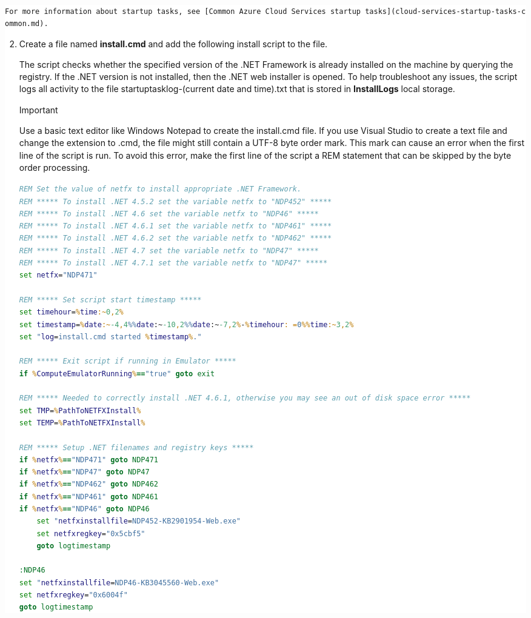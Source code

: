     For more information about startup tasks, see [Common Azure Cloud Services startup tasks](cloud-services-startup-tasks-common.md).

2. Create a file named **install.cmd** and add the following install script to the file.

    The script checks whether the specified version of the .NET Framework is already installed on the machine by querying the registry. If the .NET version is not installed, then the .NET web installer is opened. To help troubleshoot any issues, the script logs all activity to the file startuptasklog-(current date and time).txt that is stored in **InstallLogs** local storage.
  
    > [!IMPORTANT]
    > Use a basic text editor like Windows Notepad to create the install.cmd file. If you use Visual Studio to create a text file and change the extension to .cmd, the file might still contain a UTF-8 byte order mark. This mark can cause an error when the first line of the script is run. To avoid this error, make the first line of the script a REM statement that can be skipped by the byte order processing. 
    > 
    >
   
    ```cmd
    REM Set the value of netfx to install appropriate .NET Framework. 
    REM ***** To install .NET 4.5.2 set the variable netfx to "NDP452" *****
    REM ***** To install .NET 4.6 set the variable netfx to "NDP46" *****
    REM ***** To install .NET 4.6.1 set the variable netfx to "NDP461" *****
    REM ***** To install .NET 4.6.2 set the variable netfx to "NDP462" *****
    REM ***** To install .NET 4.7 set the variable netfx to "NDP47" *****
    REM ***** To install .NET 4.7.1 set the variable netfx to "NDP47" *****
    set netfx="NDP471"
    
    REM ***** Set script start timestamp *****
    set timehour=%time:~0,2%
    set timestamp=%date:~-4,4%%date:~-10,2%%date:~-7,2%-%timehour: =0%%time:~3,2%
    set "log=install.cmd started %timestamp%."
    
    REM ***** Exit script if running in Emulator *****
    if %ComputeEmulatorRunning%=="true" goto exit
    
    REM ***** Needed to correctly install .NET 4.6.1, otherwise you may see an out of disk space error *****
    set TMP=%PathToNETFXInstall%
    set TEMP=%PathToNETFXInstall%
    
    REM ***** Setup .NET filenames and registry keys *****
    if %netfx%=="NDP471" goto NDP471
    if %netfx%=="NDP47" goto NDP47
    if %netfx%=="NDP462" goto NDP462
    if %netfx%=="NDP461" goto NDP461
    if %netfx%=="NDP46" goto NDP46
        set "netfxinstallfile=NDP452-KB2901954-Web.exe"
        set netfxregkey="0x5cbf5"
        goto logtimestamp
    
    :NDP46
    set "netfxinstallfile=NDP46-KB3045560-Web.exe"
    set netfxregkey="0x6004f"
    goto logtimestamp
    

[How to: Determine Which .NET Framework Versions Are Installed]: /dotnet/framework/migration-guide/how-to-determine-which-versions-are-installed
[Installing the .NET Framework]: /dotnet/framework/install/guide-for-developers
[Troubleshooting .NET Framework Installations]: /dotnet/framework/install/troubleshoot-blocked-installations-and-uninstallations
[1]: ./media/cloud-services-dotnet-install-dotnet/rolecontentwithinstallerfiles.png
[2]: ./media/cloud-services-dotnet-install-dotnet/rolecontentwithallfiles.png